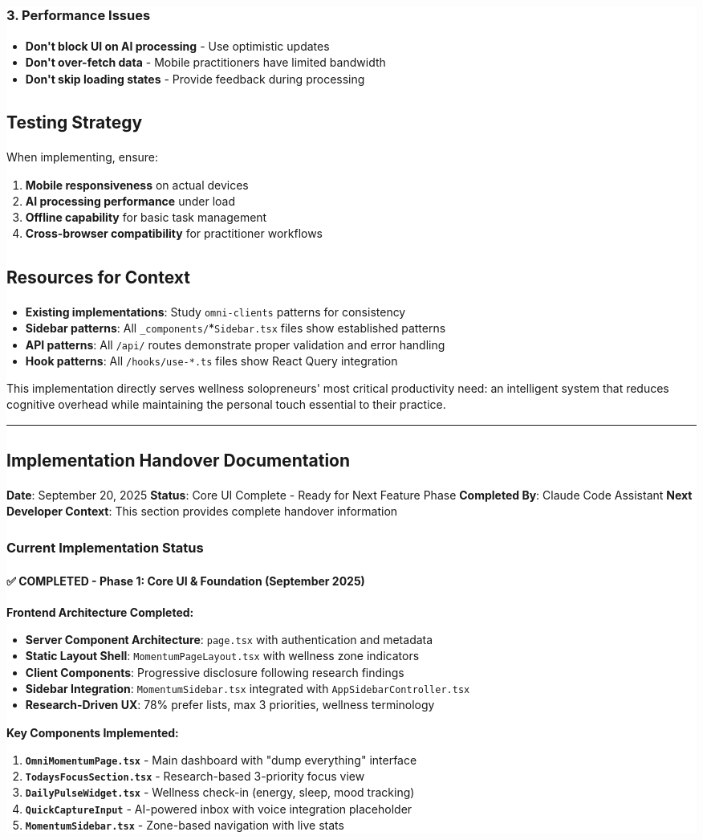 ### 3. Performance Issues
- **Don't block UI on AI processing** - Use optimistic updates
- **Don't over-fetch data** - Mobile practitioners have limited bandwidth
- **Don't skip loading states** - Provide feedback during processing

## Testing Strategy

When implementing, ensure:
1. **Mobile responsiveness** on actual devices
2. **AI processing performance** under load
3. **Offline capability** for basic task management
4. **Cross-browser compatibility** for practitioner workflows

## Resources for Context

- **Existing implementations**: Study `omni-clients` patterns for consistency
- **Sidebar patterns**: All `_components/`*`Sidebar.tsx` files show established patterns
- **API patterns**: All `/api/` routes demonstrate proper validation and error handling
- **Hook patterns**: All `/hooks/use-*.ts` files show React Query integration

This implementation directly serves wellness solopreneurs' most critical productivity need: an intelligent system that reduces cognitive overhead while maintaining the personal touch essential to their practice.

---

## Implementation Handover Documentation

**Date**: September 20, 2025
**Status**: Core UI Complete - Ready for Next Feature Phase
**Completed By**: Claude Code Assistant
**Next Developer Context**: This section provides complete handover information

### Current Implementation Status

#### ✅ **COMPLETED - Phase 1: Core UI & Foundation (September 2025)**

**Frontend Architecture Completed:**
- **Server Component Architecture**: `page.tsx` with authentication and metadata
- **Static Layout Shell**: `MomentumPageLayout.tsx` with wellness zone indicators
- **Client Components**: Progressive disclosure following research findings
- **Sidebar Integration**: `MomentumSidebar.tsx` integrated with `AppSidebarController.tsx`
- **Research-Driven UX**: 78% prefer lists, max 3 priorities, wellness terminology

**Key Components Implemented:**
1. **`OmniMomentumPage.tsx`** - Main dashboard with "dump everything" interface
2. **`TodaysFocusSection.tsx`** - Research-based 3-priority focus view
3. **`DailyPulseWidget.tsx`** - Wellness check-in (energy, sleep, mood tracking)
4. **`QuickCaptureInput`** - AI-powered inbox with voice integration placeholder
5. **`MomentumSidebar.tsx`** - Zone-based navigation with live stats
